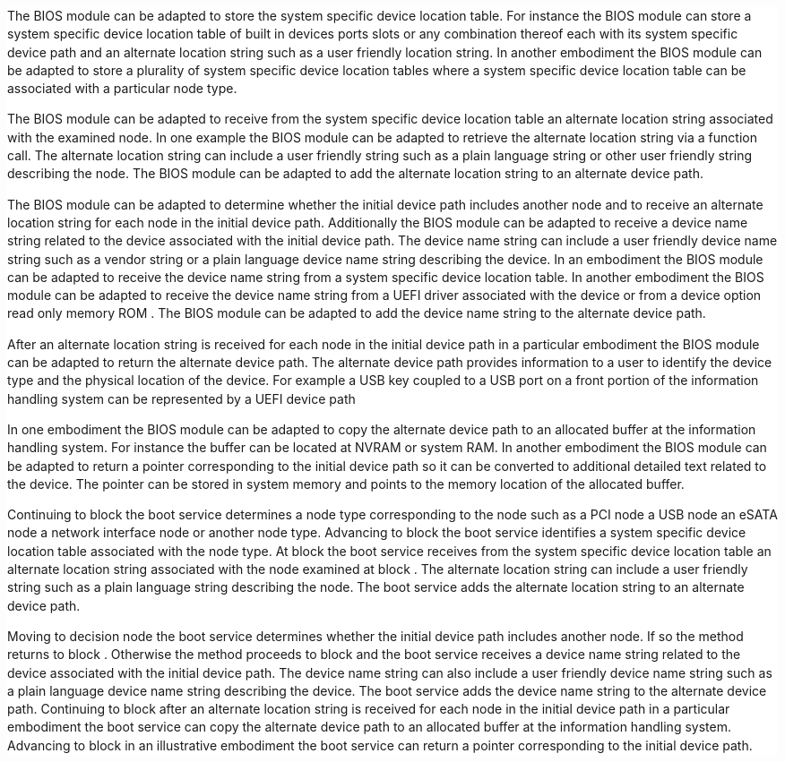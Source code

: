 The BIOS module can be adapted to store the system specific device location table. For instance the BIOS module can store a system specific device location table of built in devices ports slots or any combination thereof each with its system specific device path and an alternate location string such as a user friendly location string. In another embodiment the BIOS module can be adapted to store a plurality of system specific device location tables where a system specific device location table can be associated with a particular node type.

The BIOS module can be adapted to receive from the system specific device location table an alternate location string associated with the examined node. In one example the BIOS module can be adapted to retrieve the alternate location string via a function call. The alternate location string can include a user friendly string such as a plain language string or other user friendly string describing the node. The BIOS module can be adapted to add the alternate location string to an alternate device path.

The BIOS module can be adapted to determine whether the initial device path includes another node and to receive an alternate location string for each node in the initial device path. Additionally the BIOS module can be adapted to receive a device name string related to the device associated with the initial device path. The device name string can include a user friendly device name string such as a vendor string or a plain language device name string describing the device. In an embodiment the BIOS module can be adapted to receive the device name string from a system specific device location table. In another embodiment the BIOS module can be adapted to receive the device name string from a UEFI driver associated with the device or from a device option read only memory ROM . The BIOS module can be adapted to add the device name string to the alternate device path.

After an alternate location string is received for each node in the initial device path in a particular embodiment the BIOS module can be adapted to return the alternate device path. The alternate device path provides information to a user to identify the device type and the physical location of the device. For example a USB key coupled to a USB port on a front portion of the information handling system can be represented by a UEFI device path 

In one embodiment the BIOS module can be adapted to copy the alternate device path to an allocated buffer at the information handling system. For instance the buffer can be located at NVRAM or system RAM. In another embodiment the BIOS module can be adapted to return a pointer corresponding to the initial device path so it can be converted to additional detailed text related to the device. The pointer can be stored in system memory and points to the memory location of the allocated buffer.

Continuing to block the boot service determines a node type corresponding to the node such as a PCI node a USB node an eSATA node a network interface node or another node type. Advancing to block the boot service identifies a system specific device location table associated with the node type. At block the boot service receives from the system specific device location table an alternate location string associated with the node examined at block . The alternate location string can include a user friendly string such as a plain language string describing the node. The boot service adds the alternate location string to an alternate device path.

Moving to decision node the boot service determines whether the initial device path includes another node. If so the method returns to block . Otherwise the method proceeds to block and the boot service receives a device name string related to the device associated with the initial device path. The device name string can also include a user friendly device name string such as a plain language device name string describing the device. The boot service adds the device name string to the alternate device path. Continuing to block after an alternate location string is received for each node in the initial device path in a particular embodiment the boot service can copy the alternate device path to an allocated buffer at the information handling system. Advancing to block in an illustrative embodiment the boot service can return a pointer corresponding to the initial device path.
